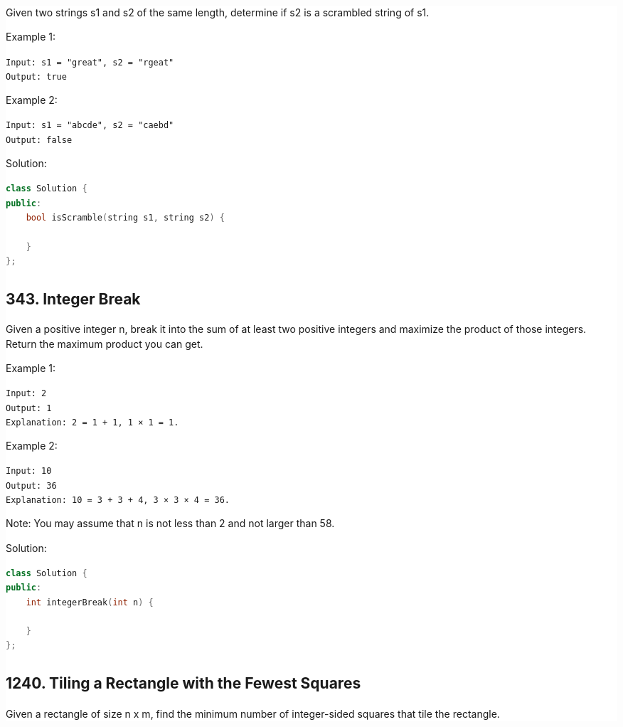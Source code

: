Given two strings s1 and s2 of the same length, determine if s2 is a scrambled string of s1.

Example 1:
```
Input: s1 = "great", s2 = "rgeat"
Output: true
```
Example 2:
```
Input: s1 = "abcde", s2 = "caebd"
Output: false
```

Solution:
```cpp
class Solution {
public:
    bool isScramble(string s1, string s2) {
        
    }
};
```

## 343. Integer Break

Given a positive integer n, break it into the sum of at least two positive integers and maximize the product of those integers. Return the maximum product you can get.

Example 1:
```
Input: 2
Output: 1
Explanation: 2 = 1 + 1, 1 × 1 = 1.
```
Example 2:
```
Input: 10
Output: 36
Explanation: 10 = 3 + 3 + 4, 3 × 3 × 4 = 36.
```
Note: You may assume that n is not less than 2 and not larger than 58.

Solution:
```cpp
class Solution {
public:
    int integerBreak(int n) {
        
    }
};
```

## 1240. Tiling a Rectangle with the Fewest Squares

Given a rectangle of size n x m, find the minimum number of integer-sided squares that tile the rectangle.
